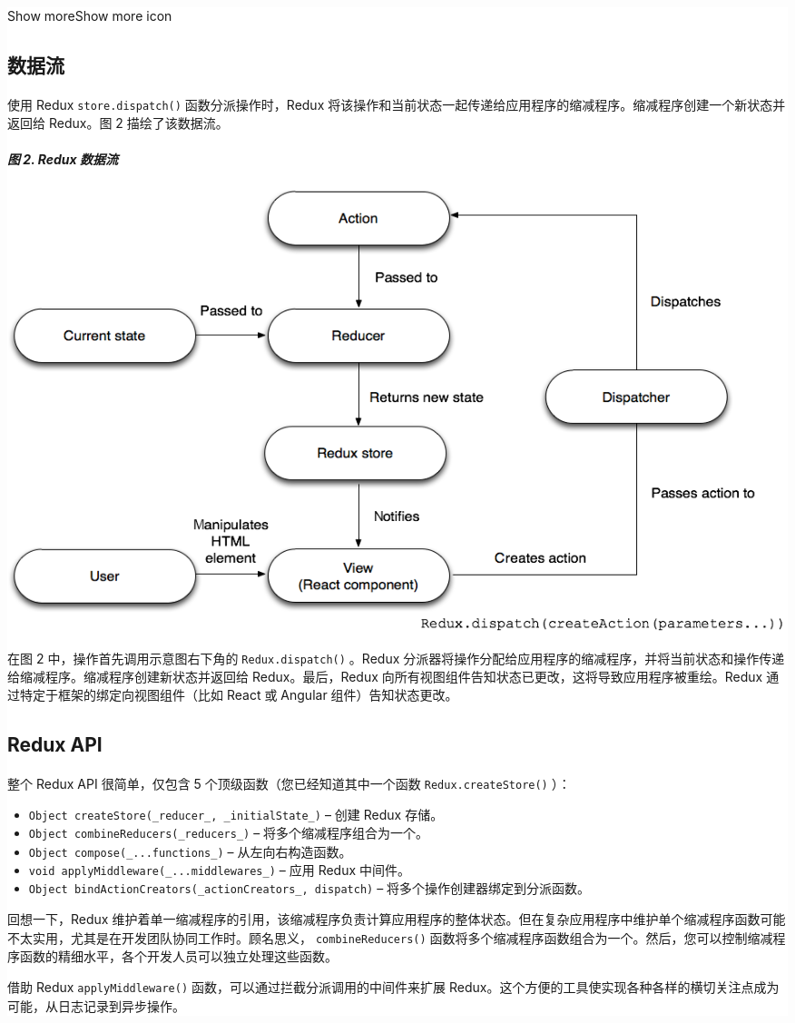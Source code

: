 Show moreShow more icon

## 数据流

使用 Redux `store.dispatch()` 函数分派操作时，Redux 将该操作和当前状态一起传递给应用程序的缩减程序。缩减程序创建一个新状态并返回给 Redux。图 2 描绘了该数据流。

##### 图 2\. Redux 数据流

![Redux 数据流示意图](../ibm_articles_img/wa-manage-state-with-redux-p1-david-geary_images_dispatch.png)

在图 2 中，操作首先调用示意图右下角的 `Redux.dispatch()` 。Redux 分派器将操作分配给应用程序的缩减程序，并将当前状态和操作传递给缩减程序。缩减程序创建新状态并返回给 Redux。最后，Redux 向所有视图组件告知状态已更改，这将导致应用程序被重绘。Redux 通过特定于框架的绑定向视图组件（比如 React 或 Angular 组件）告知状态更改。

## Redux API

整个 Redux API 很简单，仅包含 5 个顶级函数（您已经知道其中一个函数 `Redux.createStore()` ）：

- `Object createStore(_reducer_, _initialState_)` – 创建 Redux 存储。
- `Object combineReducers(_reducers_)` – 将多个缩减程序组合为一个。
- `Object compose(_...functions_)` – 从左向右构造函数。
- `void applyMiddleware(_...middlewares_)` – 应用 Redux 中间件。
- `Object bindActionCreators(_actionCreators_, dispatch)` – 将多个操作创建器绑定到分派函数。

回想一下，Redux 维护着单一缩减程序的引用，该缩减程序负责计算应用程序的整体状态。但在复杂应用程序中维护单个缩减程序函数可能不太实用，尤其是在开发团队协同工作时。顾名思义， `combineReducers()` 函数将多个缩减程序函数组合为一个。然后，您可以控制缩减程序函数的精细水平，各个开发人员可以独立处理这些函数。

借助 Redux `applyMiddleware()` 函数，可以通过拦截分派调用的中间件来扩展 Redux。这个方便的工具使实现各种各样的横切关注点成为可能，从日志记录到异步操作。
